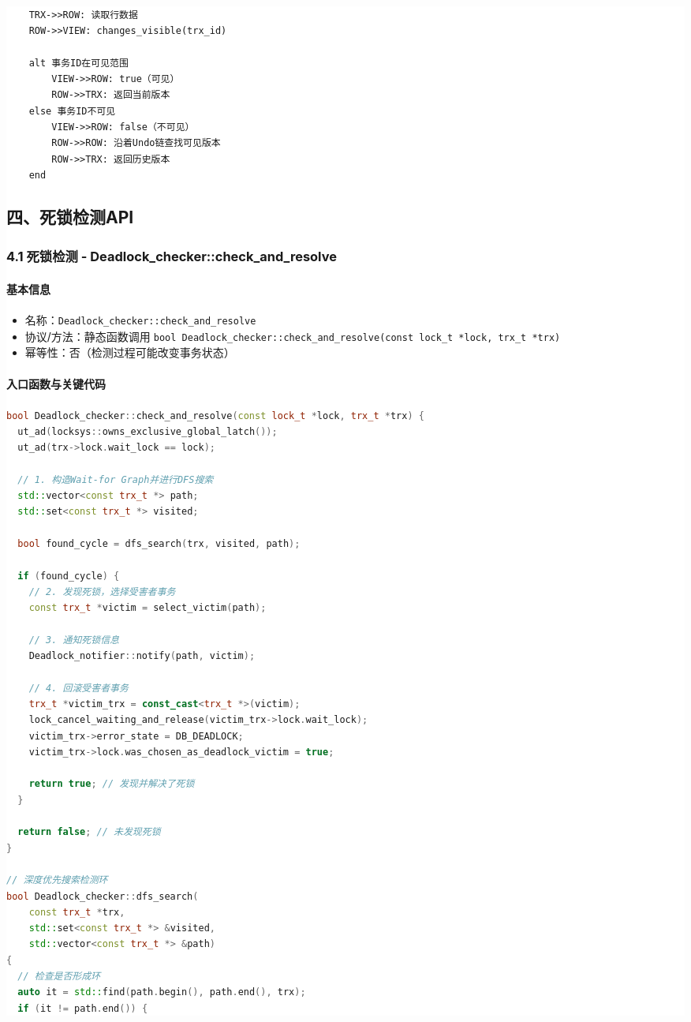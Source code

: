 ```mermaid
    TRX->>ROW: 读取行数据
    ROW->>VIEW: changes_visible(trx_id)
    
    alt 事务ID在可见范围
        VIEW->>ROW: true（可见）
        ROW->>TRX: 返回当前版本
    else 事务ID不可见
        VIEW->>ROW: false（不可见）
        ROW->>ROW: 沿着Undo链查找可见版本
        ROW->>TRX: 返回历史版本
    end
```

## 四、死锁检测API

### 4.1 死锁检测 - Deadlock_checker::check_and_resolve

#### 基本信息
- 名称：`Deadlock_checker::check_and_resolve`
- 协议/方法：静态函数调用 `bool Deadlock_checker::check_and_resolve(const lock_t *lock, trx_t *trx)`
- 幂等性：否（检测过程可能改变事务状态）

#### 入口函数与关键代码
```cpp
bool Deadlock_checker::check_and_resolve(const lock_t *lock, trx_t *trx) {
  ut_ad(locksys::owns_exclusive_global_latch());
  ut_ad(trx->lock.wait_lock == lock);
  
  // 1. 构造Wait-for Graph并进行DFS搜索
  std::vector<const trx_t *> path;
  std::set<const trx_t *> visited;
  
  bool found_cycle = dfs_search(trx, visited, path);
  
  if (found_cycle) {
    // 2. 发现死锁，选择受害者事务
    const trx_t *victim = select_victim(path);
    
    // 3. 通知死锁信息
    Deadlock_notifier::notify(path, victim);
    
    // 4. 回滚受害者事务
    trx_t *victim_trx = const_cast<trx_t *>(victim);
    lock_cancel_waiting_and_release(victim_trx->lock.wait_lock);
    victim_trx->error_state = DB_DEADLOCK;
    victim_trx->lock.was_chosen_as_deadlock_victim = true;
    
    return true; // 发现并解决了死锁
  }
  
  return false; // 未发现死锁
}

// 深度优先搜索检测环
bool Deadlock_checker::dfs_search(
    const trx_t *trx,
    std::set<const trx_t *> &visited,
    std::vector<const trx_t *> &path)
{
  // 检查是否形成环
  auto it = std::find(path.begin(), path.end(), trx);
  if (it != path.end()) {
```